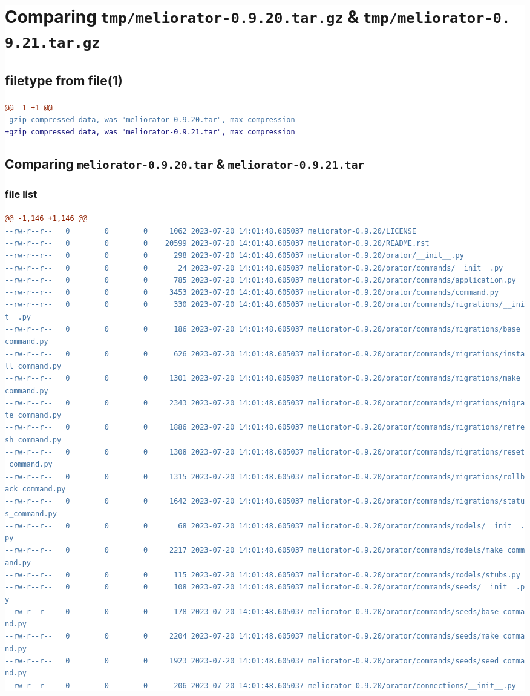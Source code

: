 # Comparing `tmp/meliorator-0.9.20.tar.gz` & `tmp/meliorator-0.9.21.tar.gz`

## filetype from file(1)

```diff
@@ -1 +1 @@
-gzip compressed data, was "meliorator-0.9.20.tar", max compression
+gzip compressed data, was "meliorator-0.9.21.tar", max compression
```

## Comparing `meliorator-0.9.20.tar` & `meliorator-0.9.21.tar`

### file list

```diff
@@ -1,146 +1,146 @@
--rw-r--r--   0        0        0     1062 2023-07-20 14:01:48.605037 meliorator-0.9.20/LICENSE
--rw-r--r--   0        0        0    20599 2023-07-20 14:01:48.605037 meliorator-0.9.20/README.rst
--rw-r--r--   0        0        0      298 2023-07-20 14:01:48.605037 meliorator-0.9.20/orator/__init__.py
--rw-r--r--   0        0        0       24 2023-07-20 14:01:48.605037 meliorator-0.9.20/orator/commands/__init__.py
--rw-r--r--   0        0        0      785 2023-07-20 14:01:48.605037 meliorator-0.9.20/orator/commands/application.py
--rw-r--r--   0        0        0     3453 2023-07-20 14:01:48.605037 meliorator-0.9.20/orator/commands/command.py
--rw-r--r--   0        0        0      330 2023-07-20 14:01:48.605037 meliorator-0.9.20/orator/commands/migrations/__init__.py
--rw-r--r--   0        0        0      186 2023-07-20 14:01:48.605037 meliorator-0.9.20/orator/commands/migrations/base_command.py
--rw-r--r--   0        0        0      626 2023-07-20 14:01:48.605037 meliorator-0.9.20/orator/commands/migrations/install_command.py
--rw-r--r--   0        0        0     1301 2023-07-20 14:01:48.605037 meliorator-0.9.20/orator/commands/migrations/make_command.py
--rw-r--r--   0        0        0     2343 2023-07-20 14:01:48.605037 meliorator-0.9.20/orator/commands/migrations/migrate_command.py
--rw-r--r--   0        0        0     1886 2023-07-20 14:01:48.605037 meliorator-0.9.20/orator/commands/migrations/refresh_command.py
--rw-r--r--   0        0        0     1308 2023-07-20 14:01:48.605037 meliorator-0.9.20/orator/commands/migrations/reset_command.py
--rw-r--r--   0        0        0     1315 2023-07-20 14:01:48.605037 meliorator-0.9.20/orator/commands/migrations/rollback_command.py
--rw-r--r--   0        0        0     1642 2023-07-20 14:01:48.605037 meliorator-0.9.20/orator/commands/migrations/status_command.py
--rw-r--r--   0        0        0       68 2023-07-20 14:01:48.605037 meliorator-0.9.20/orator/commands/models/__init__.py
--rw-r--r--   0        0        0     2217 2023-07-20 14:01:48.605037 meliorator-0.9.20/orator/commands/models/make_command.py
--rw-r--r--   0        0        0      115 2023-07-20 14:01:48.605037 meliorator-0.9.20/orator/commands/models/stubs.py
--rw-r--r--   0        0        0      108 2023-07-20 14:01:48.605037 meliorator-0.9.20/orator/commands/seeds/__init__.py
--rw-r--r--   0        0        0      178 2023-07-20 14:01:48.605037 meliorator-0.9.20/orator/commands/seeds/base_command.py
--rw-r--r--   0        0        0     2204 2023-07-20 14:01:48.605037 meliorator-0.9.20/orator/commands/seeds/make_command.py
--rw-r--r--   0        0        0     1923 2023-07-20 14:01:48.605037 meliorator-0.9.20/orator/commands/seeds/seed_command.py
--rw-r--r--   0        0        0      206 2023-07-20 14:01:48.605037 meliorator-0.9.20/orator/connections/__init__.py
```